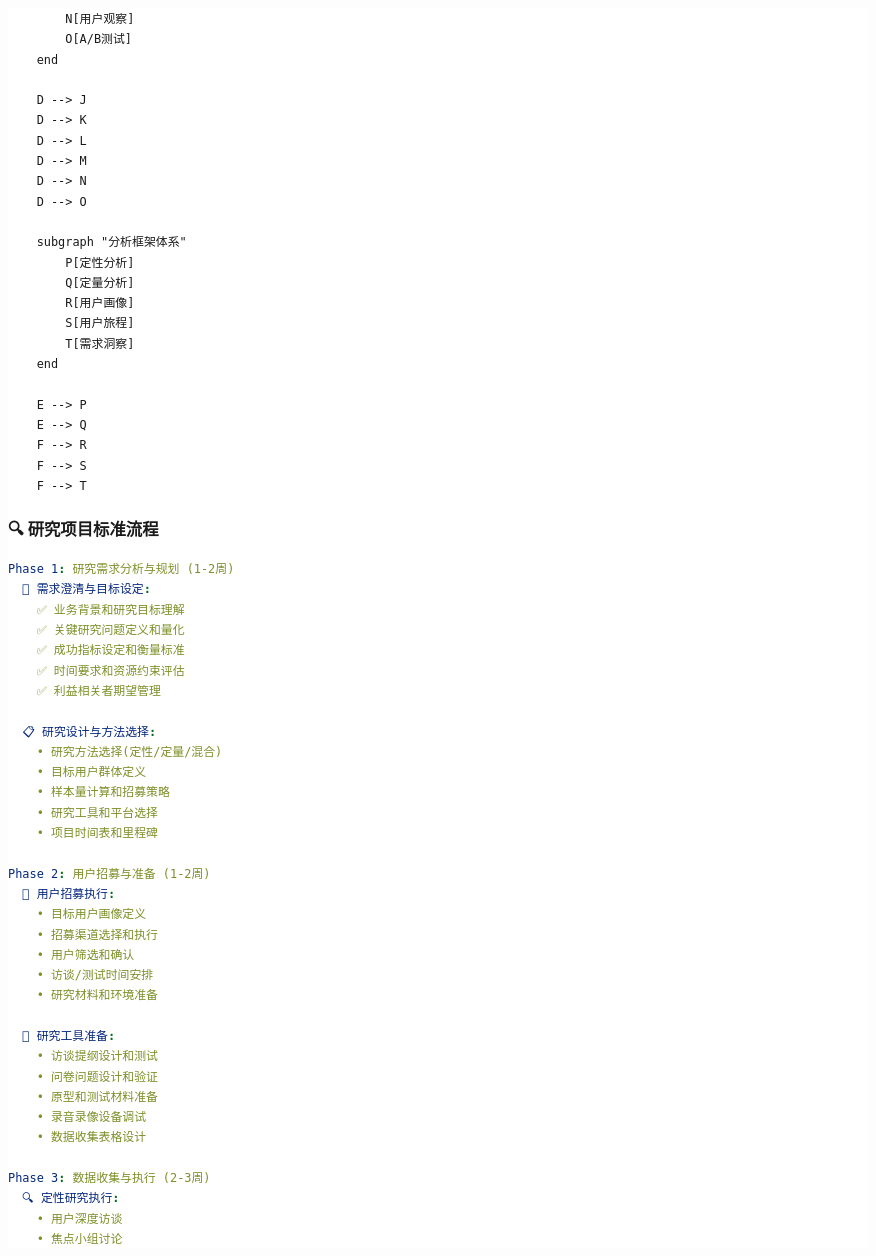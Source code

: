 ```mermaid
        N[用户观察]
        O[A/B测试]
    end
    
    D --> J
    D --> K
    D --> L
    D --> M
    D --> N
    D --> O
    
    subgraph "分析框架体系"
        P[定性分析]
        Q[定量分析]
        R[用户画像]
        S[用户旅程]
        T[需求洞察]
    end
    
    E --> P
    E --> Q
    F --> R
    F --> S
    F --> T
```

### 🔍 研究项目标准流程

```yaml
Phase 1: 研究需求分析与规划 (1-2周)
  🎯 需求澄清与目标设定:
    ✅ 业务背景和研究目标理解
    ✅ 关键研究问题定义和量化
    ✅ 成功指标设定和衡量标准
    ✅ 时间要求和资源约束评估
    ✅ 利益相关者期望管理
    
  📋 研究设计与方法选择:
    • 研究方法选择(定性/定量/混合)
    • 目标用户群体定义
    • 样本量计算和招募策略
    • 研究工具和平台选择
    • 项目时间表和里程碑

Phase 2: 用户招募与准备 (1-2周)
  👥 用户招募执行:
    • 目标用户画像定义
    • 招募渠道选择和执行
    • 用户筛选和确认
    • 访谈/测试时间安排
    • 研究材料和环境准备
    
  🔧 研究工具准备:
    • 访谈提纲设计和测试
    • 问卷问题设计和验证
    • 原型和测试材料准备
    • 录音录像设备调试
    • 数据收集表格设计

Phase 3: 数据收集与执行 (2-3周)
  🔍 定性研究执行:
    • 用户深度访谈
    • 焦点小组讨论
```